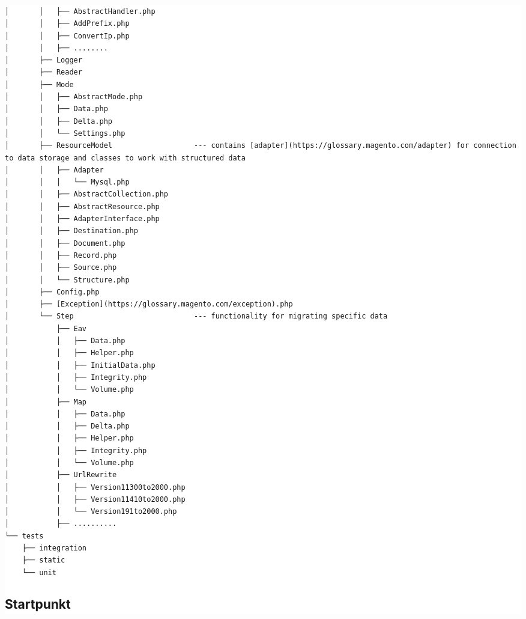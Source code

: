 ```terminal
│       │   ├── AbstractHandler.php
│       │   ├── AddPrefix.php
│       │   ├── ConvertIp.php
│       │   ├── ........
│       ├── Logger
│       ├── Reader
│       ├── Mode
│       │   ├── AbstractMode.php
│       │   ├── Data.php
│       │   ├── Delta.php
│       │   └── Settings.php
│       ├── ResourceModel                   --- contains [adapter](https://glossary.magento.com/adapter) for connection to data storage and classes to work with structured data
│       │   ├── Adapter
│       │   │   └── Mysql.php
│       │   ├── AbstractCollection.php
│       │   ├── AbstractResource.php
│       │   ├── AdapterInterface.php
│       │   ├── Destination.php
│       │   ├── Document.php
│       │   ├── Record.php
│       │   ├── Source.php
│       │   └── Structure.php
│       ├── Config.php
│       ├── [Exception](https://glossary.magento.com/exception).php
│       └── Step                            --- functionality for migrating specific data
│           ├── Eav
│           │   ├── Data.php
│           │   ├── Helper.php
│           │   ├── InitialData.php
│           │   ├── Integrity.php
│           │   └── Volume.php
│           ├── Map
│           │   ├── Data.php
│           │   ├── Delta.php
│           │   ├── Helper.php
│           │   ├── Integrity.php
│           │   └── Volume.php
│           ├── UrlRewrite
│           │   ├── Version11300to2000.php
│           │   ├── Version11410to2000.php
│           │   └── Version191to2000.php
│           ├── ..........
└── tests
    ├── integration
    ├── static
    └── unit
```

## Startpunkt
